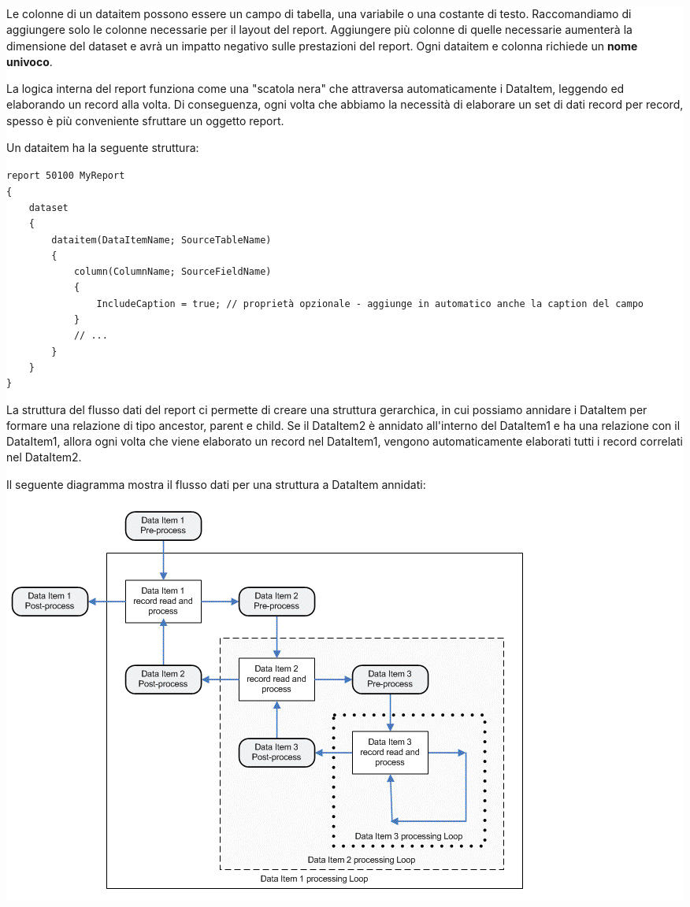 Le colonne di un dataitem possono essere un campo di tabella, una variabile o una costante di testo. Raccomandiamo di aggiungere solo le colonne necessarie per il layout del report. Aggiungere più colonne di quelle necessarie aumenterà la dimensione del dataset e avrà un impatto negativo sulle prestazioni del report. Ogni dataitem e colonna richiede un **nome univoco**.

La logica interna del report funziona come una "scatola nera" che attraversa automaticamente i DataItem, leggendo ed elaborando un record alla volta. Di conseguenza, ogni volta che abbiamo la necessità di elaborare un set di dati record per record, spesso è più conveniente sfruttare un oggetto report.

Un dataitem ha la seguente struttura:

```al
report 50100 MyReport
{
    dataset
    {
        dataitem(DataItemName; SourceTableName)
        {
            column(ColumnName; SourceFieldName)
            {
                IncludeCaption = true; // proprietà opzionale - aggiunge in automatico anche la caption del campo
            }
            // ...
        }
    }
}
```

La struttura del flusso dati del report ci permette di creare una struttura gerarchica, in cui possiamo annidare i DataItem per formare una relazione di tipo ancestor, parent e child. Se il DataItem2 è annidato all'interno del DataItem1 e ha una relazione con il DataItem1, allora ogni volta che viene elaborato un record nel DataItem1, vengono automaticamente elaborati tutti i record correlati nel DataItem2.

Il seguente diagramma mostra il flusso dati per una struttura a DataItem annidati:

![Data Flow](/img/business-central/bc-reporting-data-flow.png)
